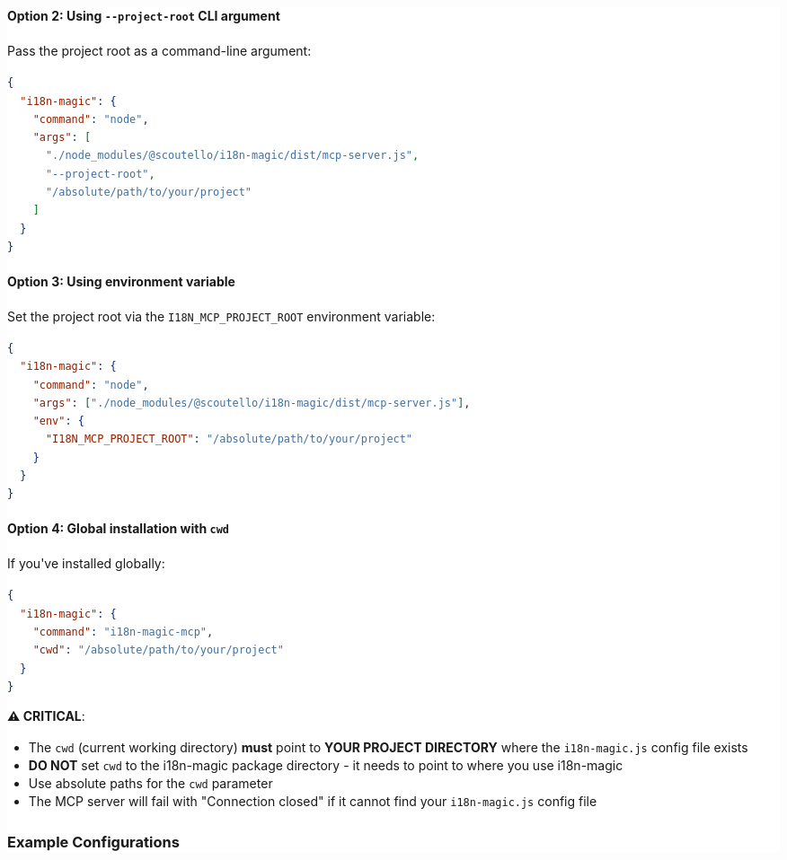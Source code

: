 #### Option 2: Using `--project-root` CLI argument

Pass the project root as a command-line argument:

```json
{
  "i18n-magic": {
    "command": "node",
    "args": [
      "./node_modules/@scoutello/i18n-magic/dist/mcp-server.js",
      "--project-root",
      "/absolute/path/to/your/project"
    ]
  }
}
```

#### Option 3: Using environment variable

Set the project root via the `I18N_MCP_PROJECT_ROOT` environment variable:

```json
{
  "i18n-magic": {
    "command": "node",
    "args": ["./node_modules/@scoutello/i18n-magic/dist/mcp-server.js"],
    "env": {
      "I18N_MCP_PROJECT_ROOT": "/absolute/path/to/your/project"
    }
  }
}
```

#### Option 4: Global installation with `cwd`

If you've installed globally:

```json
{
  "i18n-magic": {
    "command": "i18n-magic-mcp",
    "cwd": "/absolute/path/to/your/project"
  }
}
```

**⚠️ CRITICAL**: 
- The `cwd` (current working directory) **must** point to **YOUR PROJECT DIRECTORY** where the `i18n-magic.js` config file exists
- **DO NOT** set `cwd` to the i18n-magic package directory - it needs to point to where you use i18n-magic
- Use absolute paths for the `cwd` parameter
- The MCP server will fail with "Connection closed" if it cannot find your `i18n-magic.js` config file

### Example Configurations
